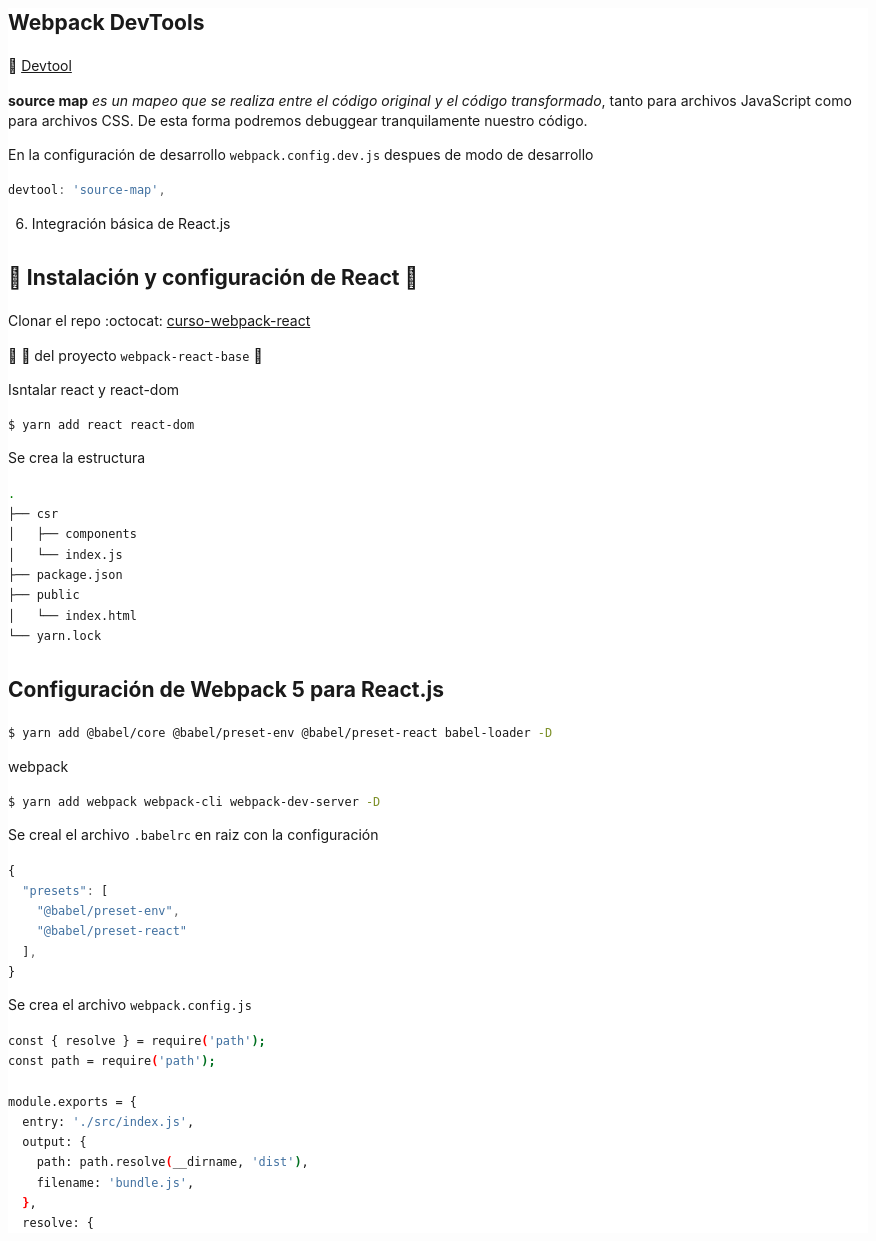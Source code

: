 ## Webpack DevTools
:link: [Devtool](https://webpack.js.org/configuration/devtool/)

**source map** _es un mapeo que se realiza entre el código original y el código transformado_, tanto para archivos JavaScript como para archivos CSS. De esta forma podremos debuggear tranquilamente nuestro código.

En la configuración de desarrollo `webpack.config.dev.js` despues de modo de desarrollo
```js
devtool: 'source-map',
```


6. Integración básica de React.js
## :rotating_light: Instalación y configuración de React :rotating_light:
Clonar el repo :octocat: [curso-webpack-react](https://github.com/platzi/curso-webpack-react)

:rotating_light: :file_folder: del proyecto `webpack-react-base` :eyes:

Isntalar react y react-dom
```bash
$ yarn add react react-dom
```

Se crea la estructura 
```bash
.
├── csr
│   ├── components
│   └── index.js
├── package.json
├── public
│   └── index.html
└── yarn.lock
```

## Configuración de Webpack 5 para React.js

```bash
$ yarn add @babel/core @babel/preset-env @babel/preset-react babel-loader -D
```
webpack
```bash
$ yarn add webpack webpack-cli webpack-dev-server -D
```
Se creal el archivo `.babelrc` en raiz con la configuración
```js
{
  "presets": [
    "@babel/preset-env",
    "@babel/preset-react"
  ],
}
```
Se crea el archivo `webpack.config.js`
```bash
const { resolve } = require('path');
const path = require('path');

module.exports = {
  entry: './src/index.js',
  output: {
    path: path.resolve(__dirname, 'dist'),
    filename: 'bundle.js',
  },
  resolve: {
```
